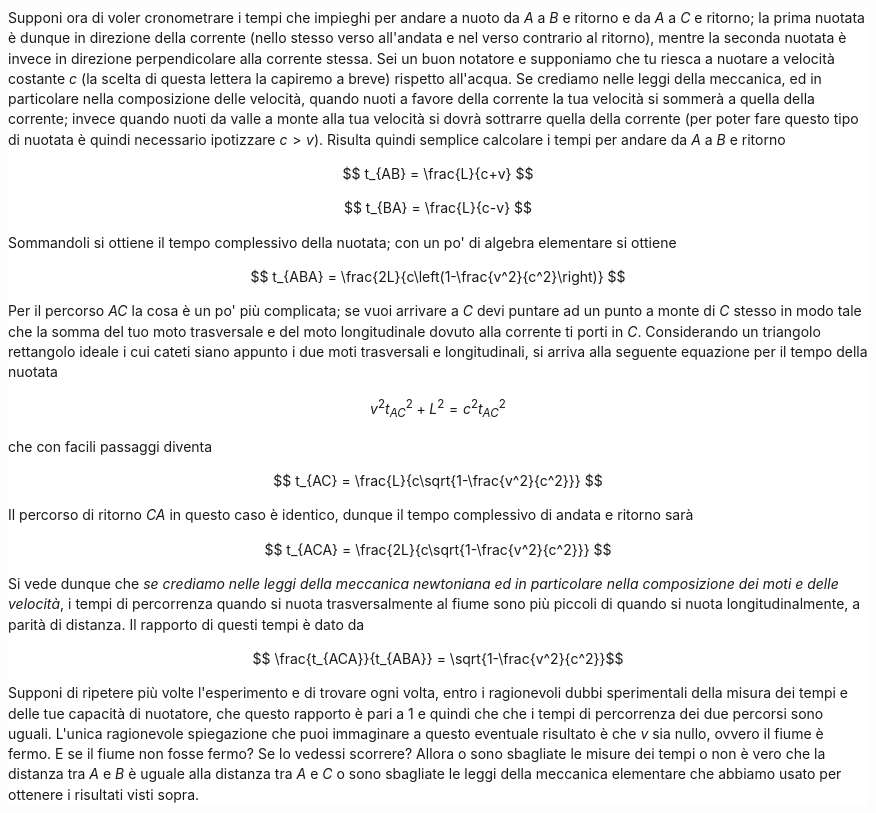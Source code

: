 Supponi ora di voler cronometrare i tempi che impieghi per andare a nuoto da $A$ a $B$ e
ritorno e da $A$ a $C$ e ritorno; la prima nuotata è dunque in direzione della
corrente (nello stesso verso all'andata e nel verso contrario al ritorno),
mentre la seconda nuotata è invece in direzione perpendicolare alla corrente stessa. 
Sei un buon notatore e supponiamo che tu riesca a nuotare a velocità costante
$c$ (la scelta di questa lettera la capiremo a breve) rispetto all'acqua. Se
crediamo nelle leggi della meccanica, ed in particolare nella composizione delle
velocità, quando nuoti a favore della corrente la tua velocità si sommerà a
quella della corrente; invece quando nuoti da valle a monte alla tua velocità si
dovrà sottrarre quella della corrente (per poter fare questo tipo di nuotata è
quindi necessario ipotizzare $c>v$). Risulta quindi semplice calcolare i tempi
per andare da $A$ a $B$ e ritorno

$$ t_{AB} = \frac{L}{c+v} $$

$$ t_{BA} = \frac{L}{c-v} $$

Sommandoli si ottiene il tempo complessivo della nuotata; con un po' di algebra
elementare si ottiene

$$ t_{ABA} = \frac{2L}{c\left(1-\frac{v^2}{c^2}\right)} $$

Per il percorso $AC$ la cosa è un po' più complicata; se vuoi arrivare  a $C$
devi puntare ad un punto a monte di $C$ stesso in modo tale che la somma del tuo
moto trasversale e del moto longitudinale dovuto alla corrente ti porti in $C$.
Considerando un triangolo rettangolo ideale i cui cateti siano appunto i due
moti trasversali e longitudinali, si arriva alla seguente equazione per il tempo
della nuotata

$$ v^2 t_{AC}^2 + L^2 = c^2 t_{AC}^2 $$

che con facili passaggi diventa

$$ t_{AC} = \frac{L}{c\sqrt{1-\frac{v^2}{c^2}}} $$

Il percorso di ritorno $CA$ in questo caso è identico, dunque il tempo
complessivo di andata e ritorno sarà

$$ t_{ACA} = \frac{2L}{c\sqrt{1-\frac{v^2}{c^2}}} $$

Si vede dunque che *se crediamo nelle leggi della meccanica newtoniana ed in
particolare nella composizione dei moti e delle velocità*, i tempi di
percorrenza quando si nuota trasversalmente al fiume sono più piccoli di quando
si nuota longitudinalmente, a parità di distanza. Il rapporto di questi tempi è
dato da

$$ \frac{t_{ACA}}{t_{ABA}} = \sqrt{1-\frac{v^2}{c^2}}$$

Supponi di ripetere più volte l'esperimento e di trovare ogni volta, entro i
ragionevoli dubbi sperimentali della misura dei tempi e delle tue capacità di
nuotatore, che questo rapporto è pari a $1$ e quindi che che i tempi di percorrenza dei due percorsi
sono uguali. L'unica
ragionevole spiegazione che puoi immaginare a questo eventuale risultato è che $v$ sia nullo,
ovvero il fiume è fermo. E se il fiume non fosse fermo? Se lo vedessi scorrere?
Allora o sono sbagliate le misure dei tempi o non è vero che la distanza tra $A$ e
$B$ è uguale alla distanza tra $A$ e $C$ o sono sbagliate le leggi della meccanica
elementare che abbiamo usato per ottenere i risultati visti sopra.
